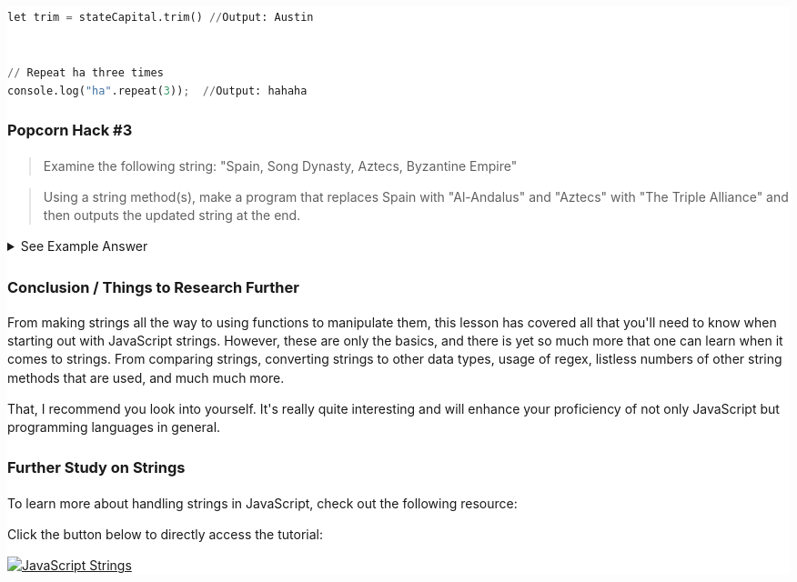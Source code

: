 ```python
let trim = stateCapital.trim() //Output: Austin


// Repeat ha three times
console.log("ha".repeat(3));  //Output: hahaha
```

### Popcorn Hack #3
>Examine the following string: "Spain, Song Dynasty, Aztecs, Byzantine Empire"

>Using a string method(s), make a program that replaces Spain with "Al-Andalus" and "Aztecs" with "The Triple Alliance" and then outputs the updated string at the end.

<details><summary>See Example Answer</summary></details>

### Conclusion / Things to Research Further
From making strings all the way to using functions to manipulate them, this lesson has covered all that you'll need to know when starting out with JavaScript strings. However, these are only the basics, and there is yet so much more that one can learn when it comes to strings. From comparing strings, converting strings to other data types, usage of regex, listless numbers of other string methods that are used, and much much more.

That, I recommend you look into yourself. It's really quite interesting and will enhance your proficiency of not only JavaScript but programming languages in general.

### Further Study on Strings

To learn more about handling strings in JavaScript, check out the following resource:

Click the button below to directly access the tutorial:

[![JavaScript Strings](https://img.shields.io/badge/Explore%20JavaScript%20Strings-green)](https://www.w3schools.com/js/js_strings.asp)

